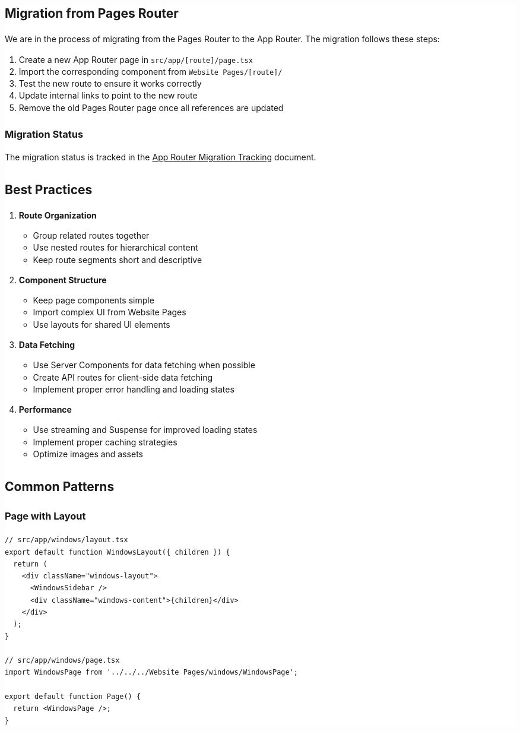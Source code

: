 ## Migration from Pages Router

We are in the process of migrating from the Pages Router to the App Router. The migration follows these steps:

1. Create a new App Router page in `src/app/[route]/page.tsx`
2. Import the corresponding component from `Website Pages/[route]/`
3. Test the new route to ensure it works correctly
4. Update internal links to point to the new route
5. Remove the old Pages Router page once all references are updated

### Migration Status

The migration status is tracked in the [App Router Migration Tracking](../migration/app-router-migration-tracking.md) document.

## Best Practices

1. **Route Organization**
   - Group related routes together
   - Use nested routes for hierarchical content
   - Keep route segments short and descriptive

2. **Component Structure**
   - Keep page components simple
   - Import complex UI from Website Pages
   - Use layouts for shared UI elements

3. **Data Fetching**
   - Use Server Components for data fetching when possible
   - Create API routes for client-side data fetching
   - Implement proper error handling and loading states

4. **Performance**
   - Use streaming and Suspense for improved loading states
   - Implement proper caching strategies
   - Optimize images and assets

## Common Patterns

### Page with Layout

```tsx
// src/app/windows/layout.tsx
export default function WindowsLayout({ children }) {
  return (
    <div className="windows-layout">
      <WindowsSidebar />
      <div className="windows-content">{children}</div>
    </div>
  );
}

// src/app/windows/page.tsx
import WindowsPage from '../../../Website Pages/windows/WindowsPage';

export default function Page() {
  return <WindowsPage />;
}
```
